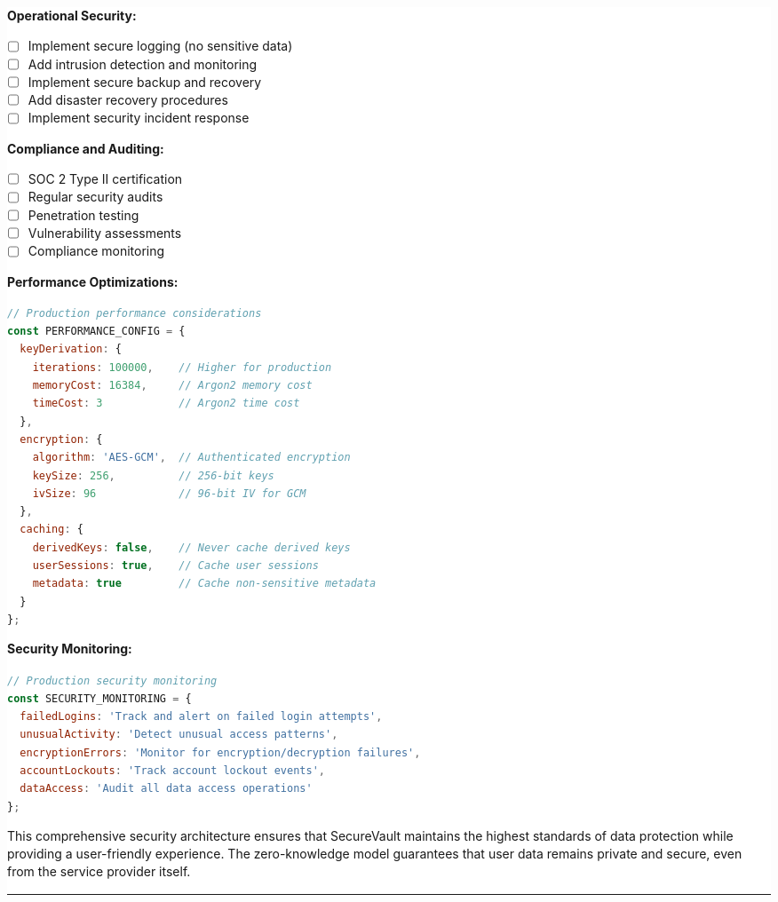 **Operational Security:**
- [ ] Implement secure logging (no sensitive data)
- [ ] Add intrusion detection and monitoring
- [ ] Implement secure backup and recovery
- [ ] Add disaster recovery procedures
- [ ] Implement security incident response

**Compliance and Auditing:**
- [ ] SOC 2 Type II certification
- [ ] Regular security audits
- [ ] Penetration testing
- [ ] Vulnerability assessments
- [ ] Compliance monitoring

**Performance Optimizations:**
```javascript
// Production performance considerations
const PERFORMANCE_CONFIG = {
  keyDerivation: {
    iterations: 100000,    // Higher for production
    memoryCost: 16384,     // Argon2 memory cost
    timeCost: 3            // Argon2 time cost
  },
  encryption: {
    algorithm: 'AES-GCM',  // Authenticated encryption
    keySize: 256,          // 256-bit keys
    ivSize: 96             // 96-bit IV for GCM
  },
  caching: {
    derivedKeys: false,    // Never cache derived keys
    userSessions: true,    // Cache user sessions
    metadata: true         // Cache non-sensitive metadata
  }
};
```

**Security Monitoring:**
```javascript
// Production security monitoring
const SECURITY_MONITORING = {
  failedLogins: 'Track and alert on failed login attempts',
  unusualActivity: 'Detect unusual access patterns',
  encryptionErrors: 'Monitor for encryption/decryption failures',
  accountLockouts: 'Track account lockout events',
  dataAccess: 'Audit all data access operations'
};
```

This comprehensive security architecture ensures that SecureVault maintains the highest standards of data protection while providing a user-friendly experience. The zero-knowledge model guarantees that user data remains private and secure, even from the service provider itself.

---
